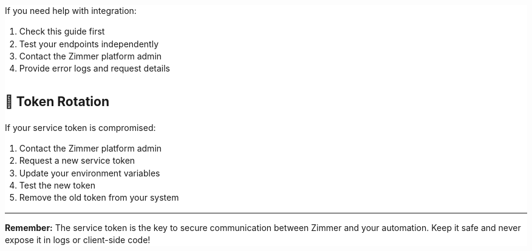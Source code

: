 If you need help with integration:
1. Check this guide first
2. Test your endpoints independently
3. Contact the Zimmer platform admin
4. Provide error logs and request details

## 🔄 Token Rotation

If your service token is compromised:
1. Contact the Zimmer platform admin
2. Request a new service token
3. Update your environment variables
4. Test the new token
5. Remove the old token from your system

---

**Remember:** The service token is the key to secure communication between Zimmer and your automation. Keep it safe and never expose it in logs or client-side code!
